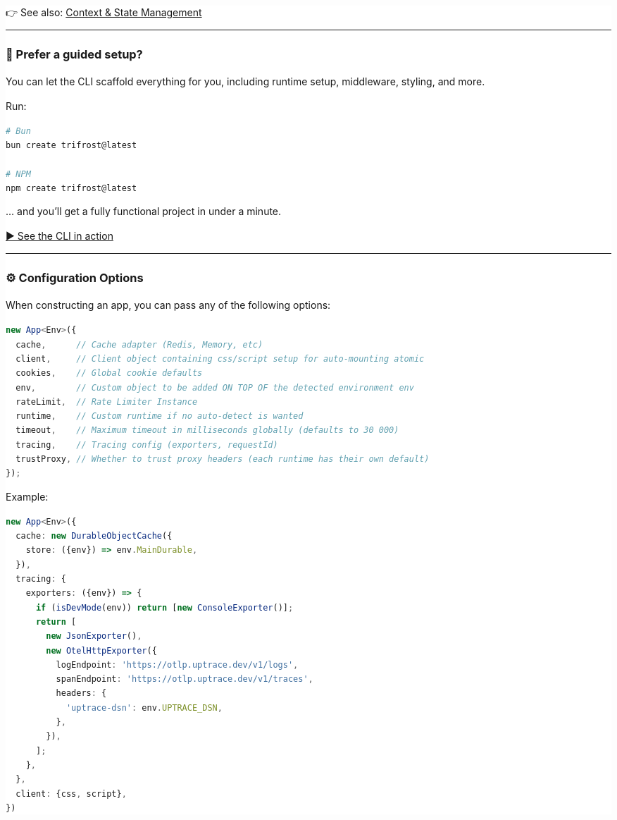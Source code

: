 👉 See also: [Context & State Management](/docs/context-state-management)

---

### 🧭 Prefer a guided setup?
You can let the CLI scaffold everything for you, including runtime setup, middleware, styling, and more.

Run:
```bash
# Bun
bun create trifrost@latest

# NPM
npm create trifrost@latest
```

... and you’ll get a fully functional project in under a minute.

[▶️ See the CLI in action](/docs/cli-quickstart)

---

### ⚙️ Configuration Options
When constructing an app, you can pass any of the following options:
```typescript
new App<Env>({
  cache,      // Cache adapter (Redis, Memory, etc)
  client,     // Client object containing css/script setup for auto-mounting atomic
  cookies,    // Global cookie defaults
  env,        // Custom object to be added ON TOP OF the detected environment env
  rateLimit,  // Rate Limiter Instance
  runtime,    // Custom runtime if no auto-detect is wanted
  timeout,    // Maximum timeout in milliseconds globally (defaults to 30 000)
  tracing,    // Tracing config (exporters, requestId)
  trustProxy, // Whether to trust proxy headers (each runtime has their own default)
});
```

Example:
```typescript
new App<Env>({
  cache: new DurableObjectCache({
    store: ({env}) => env.MainDurable,
  }),
  tracing: {
    exporters: ({env}) => {
      if (isDevMode(env)) return [new ConsoleExporter()];
      return [
        new JsonExporter(),
        new OtelHttpExporter({
          logEndpoint: 'https://otlp.uptrace.dev/v1/logs',
          spanEndpoint: 'https://otlp.uptrace.dev/v1/traces',
          headers: {
            'uptrace-dsn': env.UPTRACE_DSN,
          },
        }),
      ];
    },
  },
  client: {css, script},
})
```
